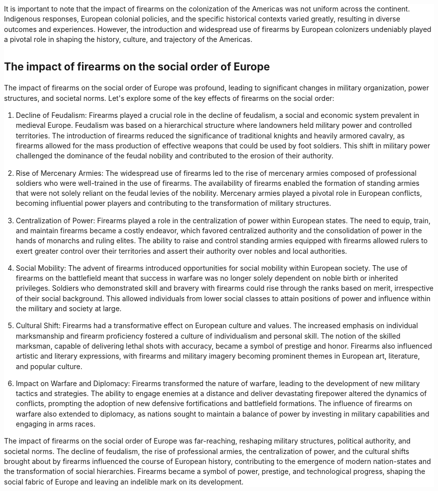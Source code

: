 It is important to note that the impact of firearms on the colonization of the Americas was not uniform across the continent. Indigenous responses, European colonial policies, and the specific historical contexts varied greatly, resulting in diverse outcomes and experiences. However, the introduction and widespread use of firearms by European colonizers undeniably played a pivotal role in shaping the history, culture, and trajectory of the Americas.

## The impact of firearms on the social order of Europe

The impact of firearms on the social order of Europe was profound, leading to significant changes in military organization, power structures, and societal norms. Let's explore some of the key effects of firearms on the social order:

1. Decline of Feudalism: Firearms played a crucial role in the decline of feudalism, a social and economic system prevalent in medieval Europe. Feudalism was based on a hierarchical structure where landowners held military power and controlled territories. The introduction of firearms reduced the significance of traditional knights and heavily armored cavalry, as firearms allowed for the mass production of effective weapons that could be used by foot soldiers. This shift in military power challenged the dominance of the feudal nobility and contributed to the erosion of their authority.

2. Rise of Mercenary Armies: The widespread use of firearms led to the rise of mercenary armies composed of professional soldiers who were well-trained in the use of firearms. The availability of firearms enabled the formation of standing armies that were not solely reliant on the feudal levies of the nobility. Mercenary armies played a pivotal role in European conflicts, becoming influential power players and contributing to the transformation of military structures.

3. Centralization of Power: Firearms played a role in the centralization of power within European states. The need to equip, train, and maintain firearms became a costly endeavor, which favored centralized authority and the consolidation of power in the hands of monarchs and ruling elites. The ability to raise and control standing armies equipped with firearms allowed rulers to exert greater control over their territories and assert their authority over nobles and local authorities.

4. Social Mobility: The advent of firearms introduced opportunities for social mobility within European society. The use of firearms on the battlefield meant that success in warfare was no longer solely dependent on noble birth or inherited privileges. Soldiers who demonstrated skill and bravery with firearms could rise through the ranks based on merit, irrespective of their social background. This allowed individuals from lower social classes to attain positions of power and influence within the military and society at large.

5. Cultural Shift: Firearms had a transformative effect on European culture and values. The increased emphasis on individual marksmanship and firearm proficiency fostered a culture of individualism and personal skill. The notion of the skilled marksman, capable of delivering lethal shots with accuracy, became a symbol of prestige and honor. Firearms also influenced artistic and literary expressions, with firearms and military imagery becoming prominent themes in European art, literature, and popular culture.

6. Impact on Warfare and Diplomacy: Firearms transformed the nature of warfare, leading to the development of new military tactics and strategies. The ability to engage enemies at a distance and deliver devastating firepower altered the dynamics of conflicts, prompting the adoption of new defensive fortifications and battlefield formations. The influence of firearms on warfare also extended to diplomacy, as nations sought to maintain a balance of power by investing in military capabilities and engaging in arms races.

The impact of firearms on the social order of Europe was far-reaching, reshaping military structures, political authority, and societal norms. The decline of feudalism, the rise of professional armies, the centralization of power, and the cultural shifts brought about by firearms influenced the course of European history, contributing to the emergence of modern nation-states and the transformation of social hierarchies. Firearms became a symbol of power, prestige, and technological progress, shaping the social fabric of Europe and leaving an indelible mark on its development.
